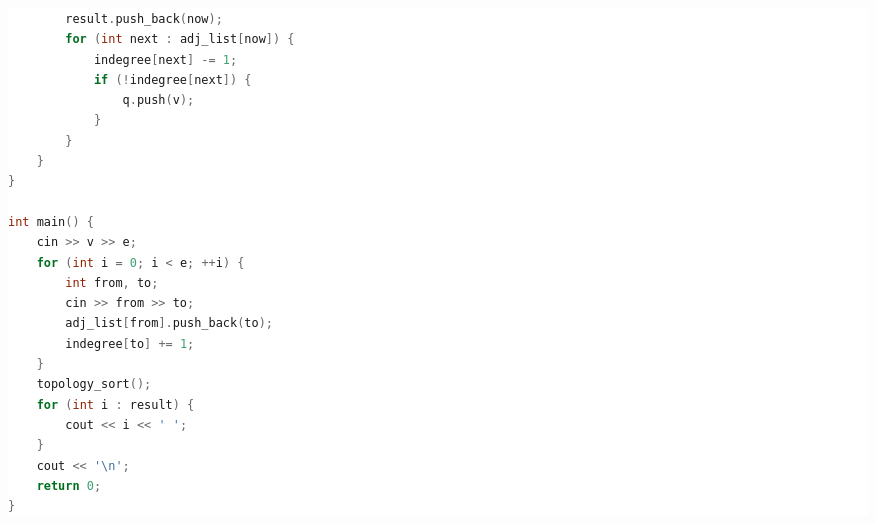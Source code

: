 ```cpp
		result.push_back(now);
		for (int next : adj_list[now]) {
			indegree[next] -= 1;
			if (!indegree[next]) {
				q.push(v);
			}
		}
	}
}

int main() {
	cin >> v >> e;
	for (int i = 0; i < e; ++i) {
		int from, to;
		cin >> from >> to;
		adj_list[from].push_back(to);
		indegree[to] += 1;
	}
	topology_sort();
	for (int i : result) {
		cout << i << ' ';
	}
	cout << '\n';
	return 0;
}
```
